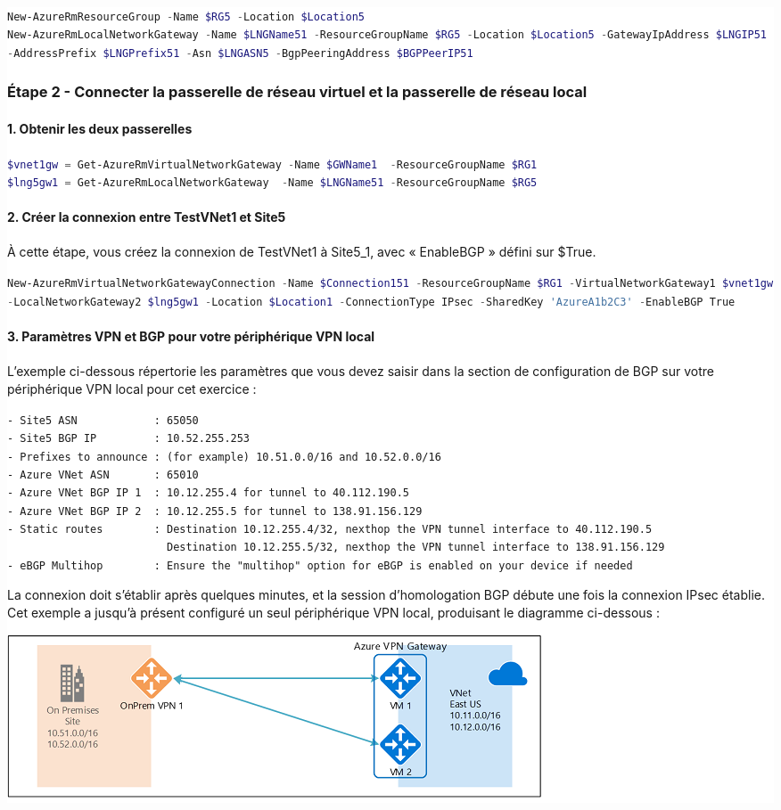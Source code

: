 ```powershell
New-AzureRmResourceGroup -Name $RG5 -Location $Location5
New-AzureRmLocalNetworkGateway -Name $LNGName51 -ResourceGroupName $RG5 -Location $Location5 -GatewayIpAddress $LNGIP51 -AddressPrefix $LNGPrefix51 -Asn $LNGASN5 -BgpPeeringAddress $BGPPeerIP51
```

### <a name="step-2---connect-the-vnet-gateway-and-local-network-gateway"></a>Étape 2 - Connecter la passerelle de réseau virtuel et la passerelle de réseau local
#### <a name="1-get-the-two-gateways"></a>1. Obtenir les deux passerelles

```powershell
$vnet1gw = Get-AzureRmVirtualNetworkGateway -Name $GWName1  -ResourceGroupName $RG1
$lng5gw1 = Get-AzureRmLocalNetworkGateway  -Name $LNGName51 -ResourceGroupName $RG5
```

#### <a name="2-create-the-testvnet1-to-site5-connection"></a>2. Créer la connexion entre TestVNet1 et Site5
À cette étape, vous créez la connexion de TestVNet1 à Site5_1, avec « EnableBGP » défini sur $True.

```powershell
New-AzureRmVirtualNetworkGatewayConnection -Name $Connection151 -ResourceGroupName $RG1 -VirtualNetworkGateway1 $vnet1gw -LocalNetworkGateway2 $lng5gw1 -Location $Location1 -ConnectionType IPsec -SharedKey 'AzureA1b2C3' -EnableBGP True
```

#### <a name="3-vpn-and-bgp-parameters-for-your-on-premises-vpn-device"></a>3. Paramètres VPN et BGP pour votre périphérique VPN local
L’exemple ci-dessous répertorie les paramètres que vous devez saisir dans la section de configuration de BGP sur votre périphérique VPN local pour cet exercice :

```
- Site5 ASN            : 65050
- Site5 BGP IP         : 10.52.255.253
- Prefixes to announce : (for example) 10.51.0.0/16 and 10.52.0.0/16
- Azure VNet ASN       : 65010
- Azure VNet BGP IP 1  : 10.12.255.4 for tunnel to 40.112.190.5
- Azure VNet BGP IP 2  : 10.12.255.5 for tunnel to 138.91.156.129
- Static routes        : Destination 10.12.255.4/32, nexthop the VPN tunnel interface to 40.112.190.5
                         Destination 10.12.255.5/32, nexthop the VPN tunnel interface to 138.91.156.129
- eBGP Multihop        : Ensure the "multihop" option for eBGP is enabled on your device if needed
```

La connexion doit s’établir après quelques minutes, et la session d’homologation BGP débute une fois la connexion IPsec établie. Cet exemple a jusqu’à présent configuré un seul périphérique VPN local, produisant le diagramme ci-dessous :

![active-active-crossprem](./media/vpn-gateway-activeactive-rm-powershell/active-active.png)

